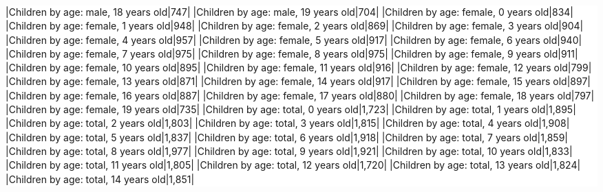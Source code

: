 |Children by age: male, 18 years old|747|
|Children by age: male, 19 years old|704|
|Children by age: female, 0 years old|834|
|Children by age: female, 1 years old|948|
|Children by age: female, 2 years old|869|
|Children by age: female, 3 years old|904|
|Children by age: female, 4 years old|957|
|Children by age: female, 5 years old|917|
|Children by age: female, 6 years old|940|
|Children by age: female, 7 years old|975|
|Children by age: female, 8 years old|975|
|Children by age: female, 9 years old|911|
|Children by age: female, 10 years old|895|
|Children by age: female, 11 years old|916|
|Children by age: female, 12 years old|799|
|Children by age: female, 13 years old|871|
|Children by age: female, 14 years old|917|
|Children by age: female, 15 years old|897|
|Children by age: female, 16 years old|887|
|Children by age: female, 17 years old|880|
|Children by age: female, 18 years old|797|
|Children by age: female, 19 years old|735|
|Children by age: total, 0 years old|1,723|
|Children by age: total, 1 years old|1,895|
|Children by age: total, 2 years old|1,803|
|Children by age: total, 3 years old|1,815|
|Children by age: total, 4 years old|1,908|
|Children by age: total, 5 years old|1,837|
|Children by age: total, 6 years old|1,918|
|Children by age: total, 7 years old|1,859|
|Children by age: total, 8 years old|1,977|
|Children by age: total, 9 years old|1,921|
|Children by age: total, 10 years old|1,833|
|Children by age: total, 11 years old|1,805|
|Children by age: total, 12 years old|1,720|
|Children by age: total, 13 years old|1,824|
|Children by age: total, 14 years old|1,851|